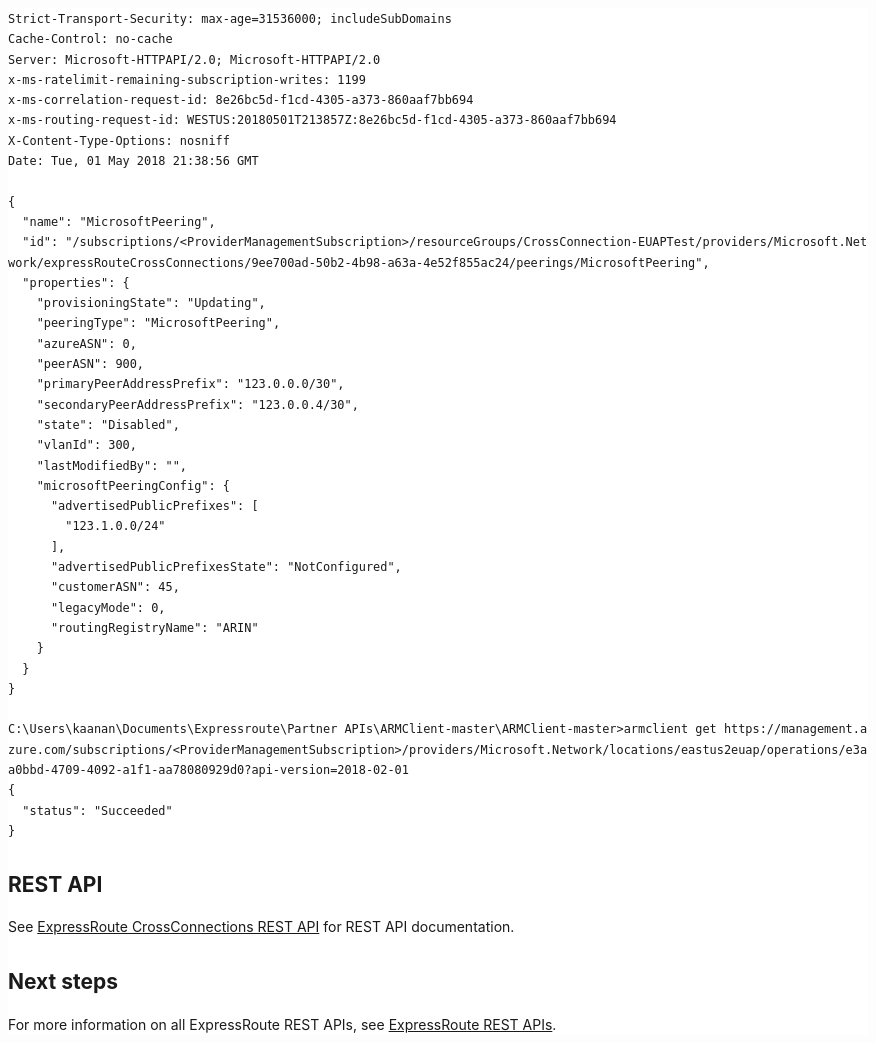   ```
  Strict-Transport-Security: max-age=31536000; includeSubDomains
  Cache-Control: no-cache
  Server: Microsoft-HTTPAPI/2.0; Microsoft-HTTPAPI/2.0
  x-ms-ratelimit-remaining-subscription-writes: 1199
  x-ms-correlation-request-id: 8e26bc5d-f1cd-4305-a373-860aaf7bb694
  x-ms-routing-request-id: WESTUS:20180501T213857Z:8e26bc5d-f1cd-4305-a373-860aaf7bb694
  X-Content-Type-Options: nosniff
  Date: Tue, 01 May 2018 21:38:56 GMT

  {
    "name": "MicrosoftPeering",
    "id": "/subscriptions/<ProviderManagementSubscription>/resourceGroups/CrossConnection-EUAPTest/providers/Microsoft.Network/expressRouteCrossConnections/9ee700ad-50b2-4b98-a63a-4e52f855ac24/peerings/MicrosoftPeering",
    "properties": {
      "provisioningState": "Updating",
      "peeringType": "MicrosoftPeering",
      "azureASN": 0,
      "peerASN": 900,
      "primaryPeerAddressPrefix": "123.0.0.0/30",
      "secondaryPeerAddressPrefix": "123.0.0.4/30",
      "state": "Disabled",
      "vlanId": 300,
      "lastModifiedBy": "",
      "microsoftPeeringConfig": {
        "advertisedPublicPrefixes": [
          "123.1.0.0/24"
        ],
        "advertisedPublicPrefixesState": "NotConfigured",
        "customerASN": 45,
        "legacyMode": 0,
        "routingRegistryName": "ARIN"
      }
    }
  }

  C:\Users\kaanan\Documents\Expressroute\Partner APIs\ARMClient-master\ARMClient-master>armclient get https://management.azure.com/subscriptions/<ProviderManagementSubscription>/providers/Microsoft.Network/locations/eastus2euap/operations/e3aa0bbd-4709-4092-a1f1-aa78080929d0?api-version=2018-02-01
  {
    "status": "Succeeded"
  }
  ```
## REST API

See [ExpressRoute CrossConnections REST API](/rest/api/expressroute/expressroutecrossconnections) for REST API documentation.

## Next steps

For more information on all ExpressRoute REST APIs, see [ExpressRoute REST APIs](/rest/api/expressroute/).
